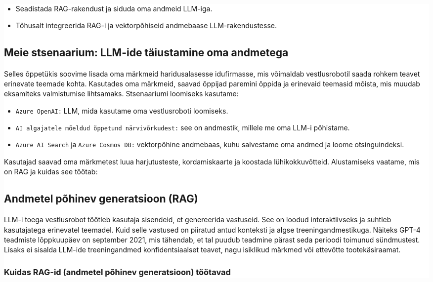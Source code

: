 - Seadistada RAG-rakendust ja siduda oma andmeid LLM-iga.

- Tõhusalt integreerida RAG-i ja vektorpõhiseid andmebaase LLM-rakendustesse.

## Meie stsenaarium: LLM-ide täiustamine oma andmetega

Selles õppetükis soovime lisada oma märkmeid haridusalasesse idufirmasse, mis võimaldab vestlusrobotil saada rohkem teavet erinevate teemade kohta. Kasutades oma märkmeid, saavad õppijad paremini õppida ja erinevaid teemasid mõista, mis muudab eksamiteks valmistumise lihtsamaks. Stsenaariumi loomiseks kasutame:

- `Azure OpenAI:` LLM, mida kasutame oma vestlusroboti loomiseks.

- `AI algajatele mõeldud õppetund närvivõrkudest:` see on andmestik, millele me oma LLM-i põhistame.

- `Azure AI Search` ja `Azure Cosmos DB:` vektorpõhine andmebaas, kuhu salvestame oma andmed ja loome otsinguindeksi.

Kasutajad saavad oma märkmetest luua harjutusteste, kordamiskaarte ja koostada lühikokkuvõtteid. Alustamiseks vaatame, mis on RAG ja kuidas see töötab:

## Andmetel põhinev generatsioon (RAG)

LLM-i toega vestlusrobot töötleb kasutaja sisendeid, et genereerida vastuseid. See on loodud interaktiivseks ja suhtleb kasutajatega erinevatel teemadel. Kuid selle vastused on piiratud antud konteksti ja algse treeningandmestikuga. Näiteks GPT-4 teadmiste lõppkuupäev on september 2021, mis tähendab, et tal puudub teadmine pärast seda perioodi toimunud sündmustest. Lisaks ei sisalda LLM-ide treeningandmed konfidentsiaalset teavet, nagu isiklikud märkmed või ettevõtte tootekäsiraamat.

### Kuidas RAG-id (andmetel põhinev generatsioon) töötavad

